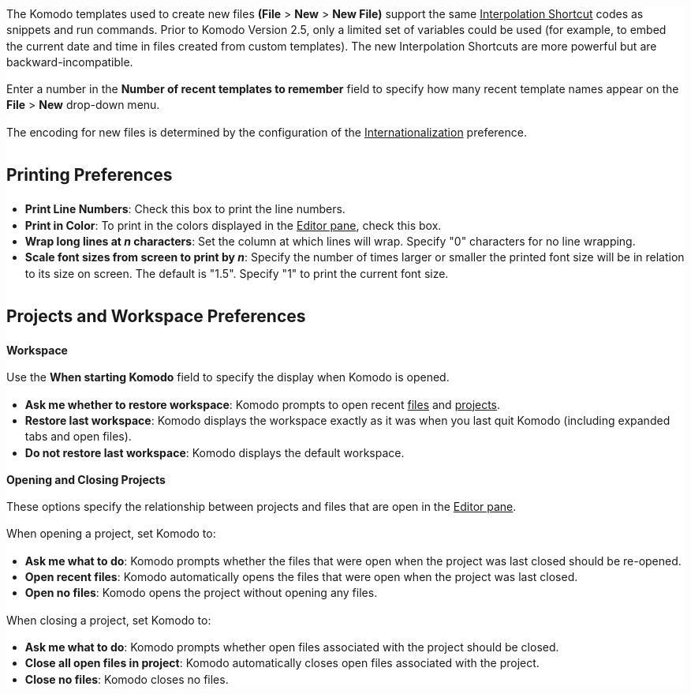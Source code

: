 The Komodo templates used to create new files **(File** > **New** > **New File)** support the same [Interpolation Shortcut](shortcuts.html) codes as snippets and run commands. Prior to Komodo Version 2.5, only a limited set of variables could be used (for example, to embed the current date and time in files created from custom templates). The new Interpolation Shortcuts are more powerful but are backward-incompatible.

Enter a number in the **Number of recent templates to remember** field to specify how many recent template names appear on the **File** > **New** drop-down menu.

The encoding for new files is determined by the configuration of the [Internationalization](#Internationalization) preference.

<a name="printing" id="printing"></a>
## Printing Preferences

- **Print Line Numbers**: Check this box to print the line numbers.
- **Print in Color**: To print in the colors displayed in the [Editor pane](workspace.html#Editor_Pane), check this box.
- **Wrap long lines at _n_ characters**: Set the column at which lines will wrap. Specify "0" characters for no line wrapping.
- **Scale font sizes from screen to print by _n_**: Specify the number of times larger or smaller the printed font size will be in relation to its size on screen. The default is "1.5". Specify "1" to print the current font size.

<a name="projects" id="projects"></a>
## Projects and Workspace Preferences

**Workspace**

Use the **When starting Komodo** field to specify the display when Komodo is opened.

- **Ask me whether to restore workspace**: Komodo prompts to open recent [files](files.html) and [projects](project.html).
- **Restore last workspace**: Komodo displays the workspace exactly as it was when you last quit Komodo (including expanded tabs and open files).
- **Do not restore last workspace**: Komodo displays the default workspace.

**Opening and Closing Projects**

These options specify the relationship between projects and files that are open in the [Editor pane](workspace.html#Editor_Pane).

When opening a project, set Komodo to:

- **Ask me what to do**: Komodo prompts whether the files that were open when the project was last closed should be re-opened.
- **Open recent files**: Komodo automatically opens the files that were open when the project was last closed.
- **Open no files**: Komodo opens the project without opening any files.

When closing a project, set Komodo to:

- **Ask me what to do**: Komodo prompts whether open files associated with the project should be closed.
- **Close all open files in project**: Komodo automatically closes open files associated with the project.
- **Close no files**: Komodo closes no files.
